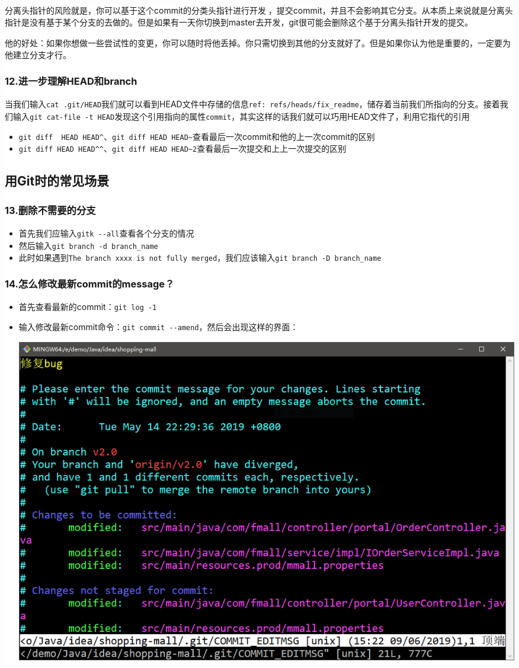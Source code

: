   分离头指针的风险就是，你可以基于这个commit的分类头指针进行开发 ，提交commit，并且不会影响其它分支。从本质上来说就是分离头指针是没有基于某个分支的去做的。但是如果有一天你切换到master去开发，git很可能会删除这个基于分离头指针开发的提交。

  他的好处：如果你想做一些尝试性的变更，你可以随时将他丢掉。你只需切换到其他的分支就好了。但是如果你认为他是重要的，一定要为他建立分支才行。

### 12.进一步理解HEAD和branch

当我们输入`cat .git/HEAD`我们就可以看到HEAD文件中存储的信息`ref: refs/heads/fix_readme`，储存着当前我们所指向的分支。接着我们输入`git cat-file -t HEAD`发现这个引用指向的属性`commit`，其实这样的话我们就可以巧用HEAD文件了，利用它指代的引用

* `git diff  HEAD HEAD^`、`git diff HEAD HEAD~`查看最后一次commit和他的上一次commit的区别
* `git diff HEAD HEAD^^`、`git diff HEAD HEAD~2`查看最后一次提交和上上一次提交的区别

## 用Git时的常见场景

### 13.删除不需要的分支

* 首先我们应输入`gitk --all`查看各个分支的情况
* 然后输入`git branch -d branch_name`
* 此时如果遇到`The branch xxxx is not fully merged`，我们应该输入`git branch -D branch_name`

### 14.怎么修改最新commit的message？

* 首先查看最新的commit：`git log -1`

* 输入修改最新commit命令：`git commit --amend`，然后会出现这样的界面：

  ![11](../笔记图片/9/11.PNG)
